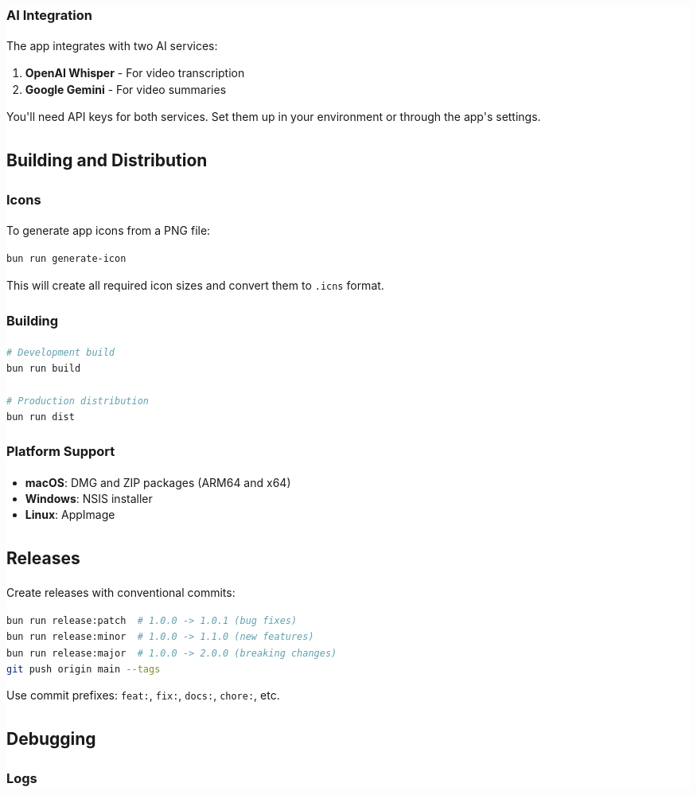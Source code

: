 ### AI Integration

The app integrates with two AI services:

1. **OpenAI Whisper** - For video transcription
2. **Google Gemini** - For video summaries

You'll need API keys for both services. Set them up in your environment or through the app's settings.

## Building and Distribution

### Icons

To generate app icons from a PNG file:

```bash
bun run generate-icon
```

This will create all required icon sizes and convert them to `.icns` format.

### Building

```bash
# Development build
bun run build

# Production distribution
bun run dist
```

### Platform Support

- **macOS**: DMG and ZIP packages (ARM64 and x64)
- **Windows**: NSIS installer
- **Linux**: AppImage

## Releases

Create releases with conventional commits:

```bash
bun run release:patch  # 1.0.0 -> 1.0.1 (bug fixes)
bun run release:minor  # 1.0.0 -> 1.1.0 (new features)
bun run release:major  # 1.0.0 -> 2.0.0 (breaking changes)
git push origin main --tags
```

Use commit prefixes: `feat:`, `fix:`, `docs:`, `chore:`, etc.

## Debugging

### Logs
